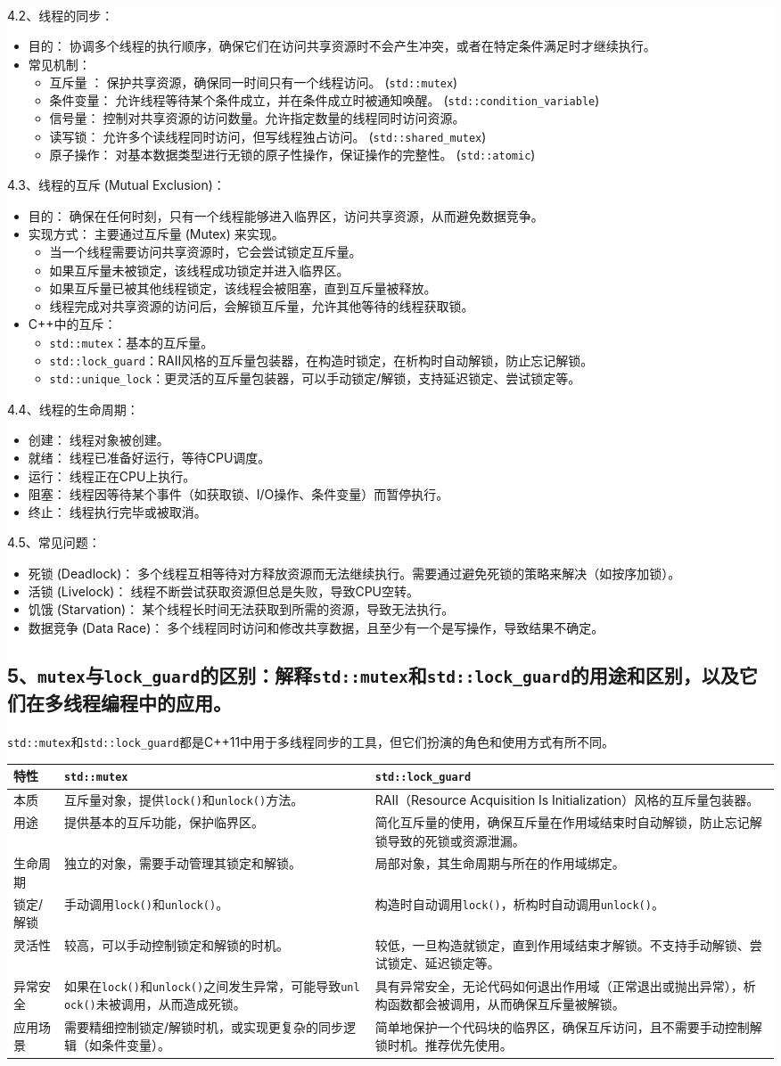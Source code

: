 4.2、线程的同步：

*   目的： 协调多个线程的执行顺序，确保它们在访问共享资源时不会产生冲突，或者在特定条件满足时才继续执行。
*   常见机制：
    *   互斥量 ： 保护共享资源，确保同一时间只有一个线程访问。 (`std::mutex`)
    *   条件变量： 允许线程等待某个条件成立，并在条件成立时被通知唤醒。 (`std::condition_variable`)
    *   信号量： 控制对共享资源的访问数量。允许指定数量的线程同时访问资源。
    *   读写锁： 允许多个读线程同时访问，但写线程独占访问。 (`std::shared_mutex`)
    *   原子操作： 对基本数据类型进行无锁的原子性操作，保证操作的完整性。 (`std::atomic`)

4.3、线程的互斥 (Mutual Exclusion)：

*   目的： 确保在任何时刻，只有一个线程能够进入临界区，访问共享资源，从而避免数据竞争。
*   实现方式： 主要通过互斥量 (Mutex) 来实现。
    *   当一个线程需要访问共享资源时，它会尝试锁定互斥量。
    *   如果互斥量未被锁定，该线程成功锁定并进入临界区。
    *   如果互斥量已被其他线程锁定，该线程会被阻塞，直到互斥量被释放。
    *   线程完成对共享资源的访问后，会解锁互斥量，允许其他等待的线程获取锁。
*   C++中的互斥：
    *   `std::mutex`：基本的互斥量。
    *   `std::lock_guard`：RAII风格的互斥量包装器，在构造时锁定，在析构时自动解锁，防止忘记解锁。
    *   `std::unique_lock`：更灵活的互斥量包装器，可以手动锁定/解锁，支持延迟锁定、尝试锁定等。

4.4、线程的生命周期：

*   创建： 线程对象被创建。
*   就绪： 线程已准备好运行，等待CPU调度。
*   运行： 线程正在CPU上执行。
*   阻塞： 线程因等待某个事件（如获取锁、I/O操作、条件变量）而暂停执行。
*   终止： 线程执行完毕或被取消。

4.5、常见问题：

*   死锁 (Deadlock)： 多个线程互相等待对方释放资源而无法继续执行。需要通过避免死锁的策略来解决（如按序加锁）。
*   活锁 (Livelock)： 线程不断尝试获取资源但总是失败，导致CPU空转。
*   饥饿 (Starvation)： 某个线程长时间无法获取到所需的资源，导致无法执行。
*   数据竞争 (Data Race)： 多个线程同时访问和修改共享数据，且至少有一个是写操作，导致结果不确定。

## 5、`mutex`与`lock_guard`的区别：解释`std::mutex`和`std::lock_guard`的用途和区别，以及它们在多线程编程中的应用。

`std::mutex`和`std::lock_guard`都是C++11中用于多线程同步的工具，但它们扮演的角色和使用方式有所不同。

| 特性      | `std::mutex`                                                 | `std::lock_guard`                                            |
| :-------- | :----------------------------------------------------------- | :----------------------------------------------------------- |
| 本质      | 互斥量对象，提供`lock()`和`unlock()`方法。                   | RAII（Resource Acquisition Is Initialization）风格的互斥量包装器。 |
| 用途      | 提供基本的互斥功能，保护临界区。                             | 简化互斥量的使用，确保互斥量在作用域结束时自动解锁，防止忘记解锁导致的死锁或资源泄漏。 |
| 生命周期  | 独立的对象，需要手动管理其锁定和解锁。                       | 局部对象，其生命周期与所在的作用域绑定。                     |
| 锁定/解锁 | 手动调用`lock()`和`unlock()`。                               | 构造时自动调用`lock()`，析构时自动调用`unlock()`。           |
| 灵活性    | 较高，可以手动控制锁定和解锁的时机。                         | 较低，一旦构造就锁定，直到作用域结束才解锁。不支持手动解锁、尝试锁定、延迟锁定等。 |
| 异常安全  | 如果在`lock()`和`unlock()`之间发生异常，可能导致`unlock()`未被调用，从而造成死锁。 | 具有异常安全，无论代码如何退出作用域（正常退出或抛出异常），析构函数都会被调用，从而确保互斥量被解锁。 |
| 应用场景  | 需要精细控制锁定/解锁时机，或实现更复杂的同步逻辑（如条件变量）。 | 简单地保护一个代码块的临界区，确保互斥访问，且不需要手动控制解锁时机。推荐优先使用。 |
